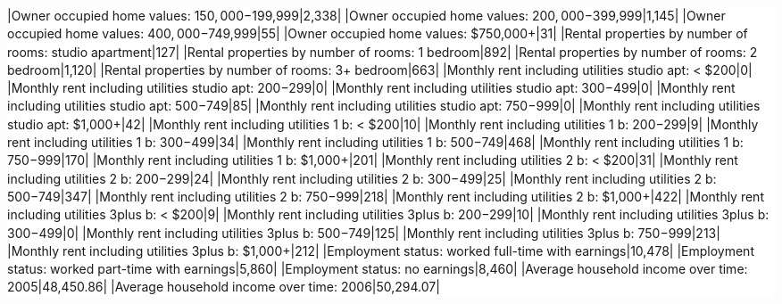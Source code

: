 |Owner occupied home values: $150,000-$199,999|2,338|
|Owner occupied home values: $200,000-$399,999|1,145|
|Owner occupied home values: $400,000-$749,999|55|
|Owner occupied home values: $750,000+|31|
|Rental properties by number of rooms: studio apartment|127|
|Rental properties by number of rooms: 1 bedroom|892|
|Rental properties by number of rooms: 2 bedroom|1,120|
|Rental properties by number of rooms: 3+ bedroom|663|
|Monthly rent including utilities studio apt: < $200|0|
|Monthly rent including utilities studio apt: $200-$299|0|
|Monthly rent including utilities studio apt: $300-$499|0|
|Monthly rent including utilities studio apt: $500-$749|85|
|Monthly rent including utilities studio apt: $750-$999|0|
|Monthly rent including utilities studio apt: $1,000+|42|
|Monthly rent including utilities 1 b: < $200|10|
|Monthly rent including utilities 1 b: $200-$299|9|
|Monthly rent including utilities 1 b: $300-$499|34|
|Monthly rent including utilities 1 b: $500-$749|468|
|Monthly rent including utilities 1 b: $750-$999|170|
|Monthly rent including utilities 1 b: $1,000+|201|
|Monthly rent including utilities 2 b: < $200|31|
|Monthly rent including utilities 2 b: $200-$299|24|
|Monthly rent including utilities 2 b: $300-$499|25|
|Monthly rent including utilities 2 b: $500-$749|347|
|Monthly rent including utilities 2 b: $750-$999|218|
|Monthly rent including utilities 2 b: $1,000+|422|
|Monthly rent including utilities 3plus b: < $200|9|
|Monthly rent including utilities 3plus b: $200-$299|10|
|Monthly rent including utilities 3plus b: $300-$499|0|
|Monthly rent including utilities 3plus b: $500-$749|125|
|Monthly rent including utilities 3plus b: $750-$999|213|
|Monthly rent including utilities 3plus b: $1,000+|212|
|Employment status: worked full-time with earnings|10,478|
|Employment status: worked part-time with earnings|5,860|
|Employment status: no earnings|8,460|
|Average household income over time: 2005|48,450.86|
|Average household income over time: 2006|50,294.07|
